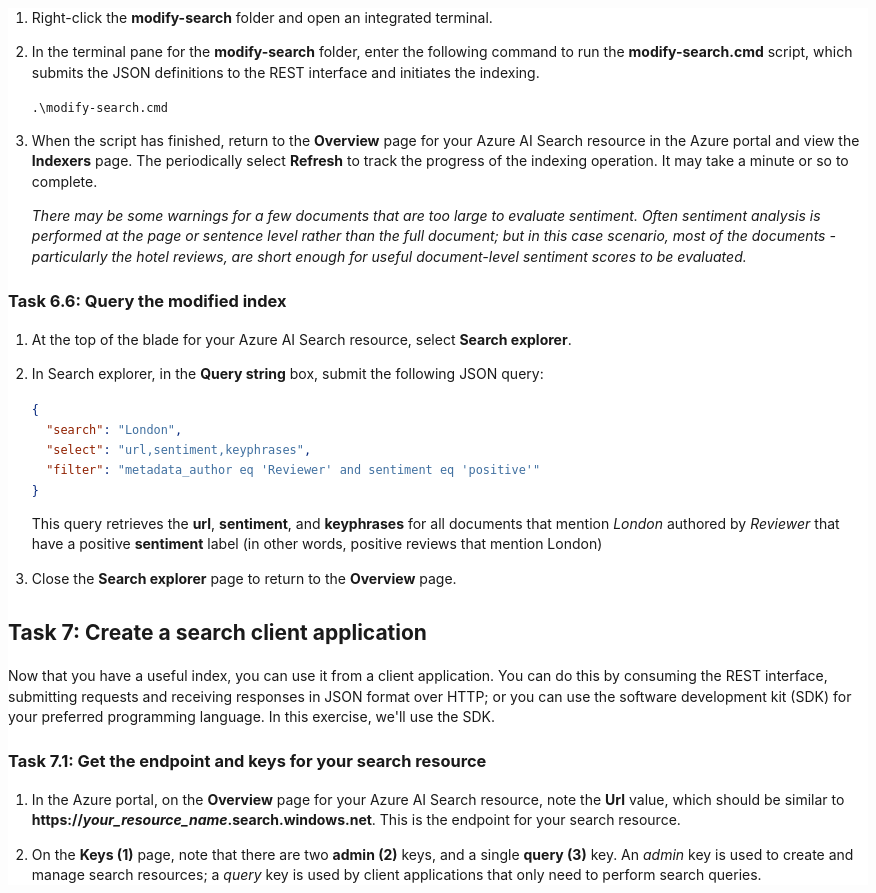 1. Right-click the **modify-search** folder and open an integrated terminal.

1. In the terminal pane for the **modify-search** folder, enter the following command to run the **modify-search.cmd** script, which submits the JSON definitions to the REST interface and initiates the indexing.

    ```
    .\modify-search.cmd
    ```

1. When the script has finished, return to the **Overview** page for your Azure AI Search resource in the Azure portal and view the **Indexers** page. The periodically select **Refresh** to track the progress of the indexing operation. It may take a minute or so to complete.

    *There may be some warnings for a few documents that are too large to evaluate sentiment. Often sentiment analysis is performed at the page or sentence level rather than the full document; but in this case scenario, most of the documents - particularly the hotel reviews, are short enough for useful document-level sentiment scores to be evaluated.*

### Task 6.6: Query the modified index

1. At the top of the blade for your Azure AI Search resource, select **Search explorer**.

1. In Search explorer, in the **Query string** box, submit the following JSON query:

    ```json
    {
      "search": "London",
      "select": "url,sentiment,keyphrases",
      "filter": "metadata_author eq 'Reviewer' and sentiment eq 'positive'"
    }
    ```

    This query retrieves the **url**, **sentiment**, and **keyphrases** for all documents that mention *London* authored by *Reviewer* that have a positive **sentiment** label (in other words, positive reviews that mention London)

1. Close the **Search explorer** page to return to the **Overview** page.

## Task 7: Create a search client application

Now that you have a useful index, you can use it from a client application. You can do this by consuming the REST interface, submitting requests and receiving responses in JSON format over HTTP; or you can use the software development kit (SDK) for your preferred programming language. In this exercise, we'll use the SDK.


### Task 7.1: Get the endpoint and keys for your search resource

1. In the Azure portal, on the **Overview** page for your Azure AI Search resource, note the **Url** value, which should be similar to **https://*your_resource_name*.search.windows.net**. This is the endpoint for your search resource.

1. On the **Keys (1)** page, note that there are two **admin (2)** keys, and a single **query (3)** key. An *admin* key is used to create and manage search resources; a *query* key is used by client applications that only need to perform search queries.
